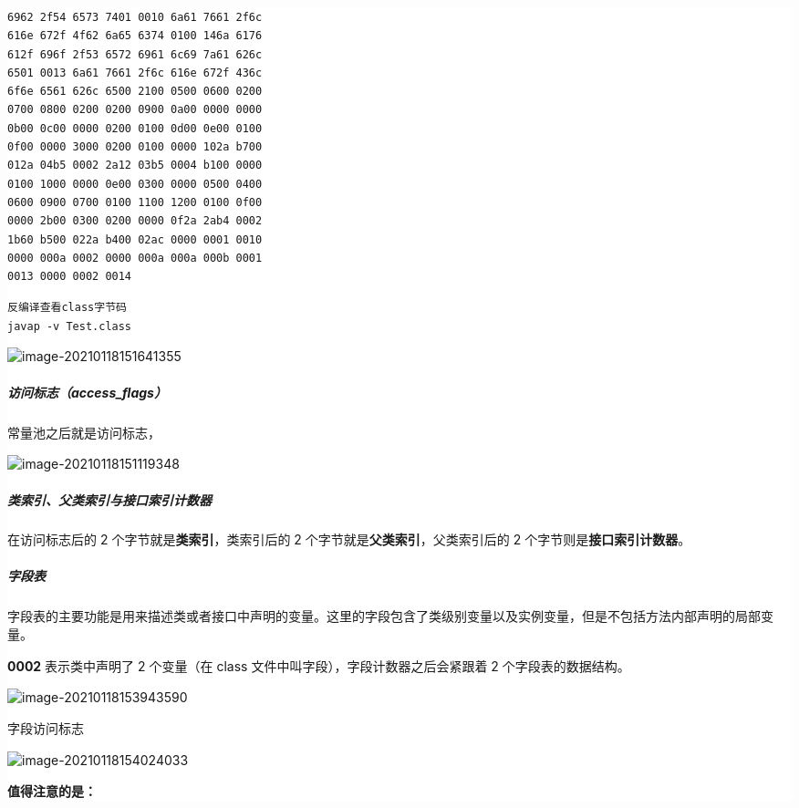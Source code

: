 ```
6962 2f54 6573 7401 0010 6a61 7661 2f6c
616e 672f 4f62 6a65 6374 0100 146a 6176
612f 696f 2f53 6572 6961 6c69 7a61 626c
6501 0013 6a61 7661 2f6c 616e 672f 436c
6f6e 6561 626c 6500 2100 0500 0600 0200
0700 0800 0200 0200 0900 0a00 0000 0000
0b00 0c00 0000 0200 0100 0d00 0e00 0100
0f00 0000 3000 0200 0100 0000 102a b700
012a 04b5 0002 2a12 03b5 0004 b100 0000
0100 1000 0000 0e00 0300 0000 0500 0400
0600 0900 0700 0100 1100 1200 0100 0f00
0000 2b00 0300 0200 0000 0f2a 2ab4 0002
1b60 b500 022a b400 02ac 0000 0001 0010
0000 000a 0002 0000 000a 000a 000b 0001
0013 0000 0002 0014 
```

```
反编译查看class字节码
javap -v Test.class
```

![image-20210118151641355](./images/image-20210118151641355.png)





##### 访问标志（access_flags）

常量池之后就是访问标志，

![image-20210118151119348](./images/image-20210118151119348.png)



##### 类索引、父类索引与接口索引计数器

在访问标志后的 2 个字节就是**类索引**，类索引后的 2 个字节就是**父类索引**，父类索引后的 2 个字节则是**接口索引计数器**。



##### 字段表

字段表的主要功能是用来描述类或者接口中声明的变量。这里的字段包含了类级别变量以及实例变量，但是不包括方法内部声明的局部变量。

**0002** 表示类中声明了 2 个变量（在 class 文件中叫字段），字段计数器之后会紧跟着 2 个字段表的数据结构。

![image-20210118153943590](./images/image-20210118153943590.png)



字段访问标志

![image-20210118154024033](./images/image-20210118154024033.png)



**值得注意的是：**
